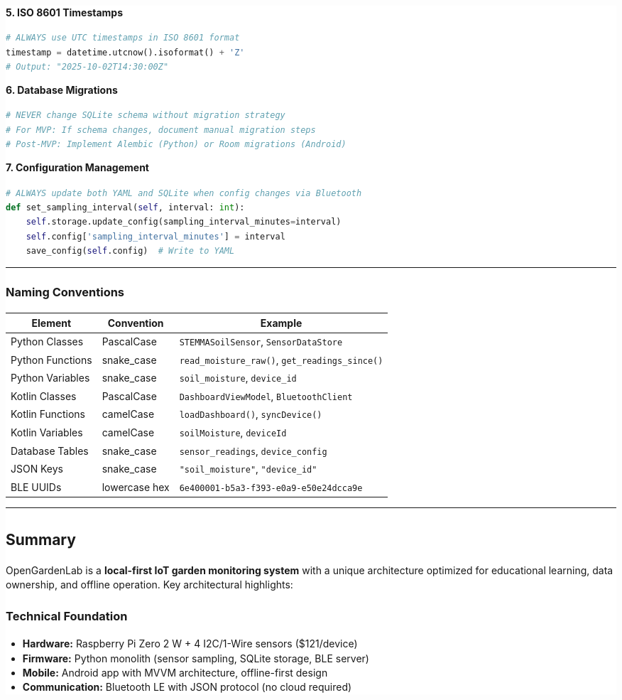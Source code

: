 **5. ISO 8601 Timestamps**
```python
# ALWAYS use UTC timestamps in ISO 8601 format
timestamp = datetime.utcnow().isoformat() + 'Z'
# Output: "2025-10-02T14:30:00Z"
```

**6. Database Migrations**
```python
# NEVER change SQLite schema without migration strategy
# For MVP: If schema changes, document manual migration steps
# Post-MVP: Implement Alembic (Python) or Room migrations (Android)
```

**7. Configuration Management**
```python
# ALWAYS update both YAML and SQLite when config changes via Bluetooth
def set_sampling_interval(self, interval: int):
    self.storage.update_config(sampling_interval_minutes=interval)
    self.config['sampling_interval_minutes'] = interval
    save_config(self.config)  # Write to YAML
```

---

### Naming Conventions

| **Element** | **Convention** | **Example** |
|-------------|----------------|-------------|
| Python Classes | PascalCase | `STEMMASoilSensor`, `SensorDataStore` |
| Python Functions | snake_case | `read_moisture_raw()`, `get_readings_since()` |
| Python Variables | snake_case | `soil_moisture`, `device_id` |
| Kotlin Classes | PascalCase | `DashboardViewModel`, `BluetoothClient` |
| Kotlin Functions | camelCase | `loadDashboard()`, `syncDevice()` |
| Kotlin Variables | camelCase | `soilMoisture`, `deviceId` |
| Database Tables | snake_case | `sensor_readings`, `device_config` |
| JSON Keys | snake_case | `"soil_moisture"`, `"device_id"` |
| BLE UUIDs | lowercase hex | `6e400001-b5a3-f393-e0a9-e50e24dcca9e` |

---

## Summary

OpenGardenLab is a **local-first IoT garden monitoring system** with a unique architecture optimized for educational learning, data ownership, and offline operation. Key architectural highlights:

### Technical Foundation
- **Hardware:** Raspberry Pi Zero 2 W + 4 I2C/1-Wire sensors ($121/device)
- **Firmware:** Python monolith (sensor sampling, SQLite storage, BLE server)
- **Mobile:** Android app with MVVM architecture, offline-first design
- **Communication:** Bluetooth LE with JSON protocol (no cloud required)
